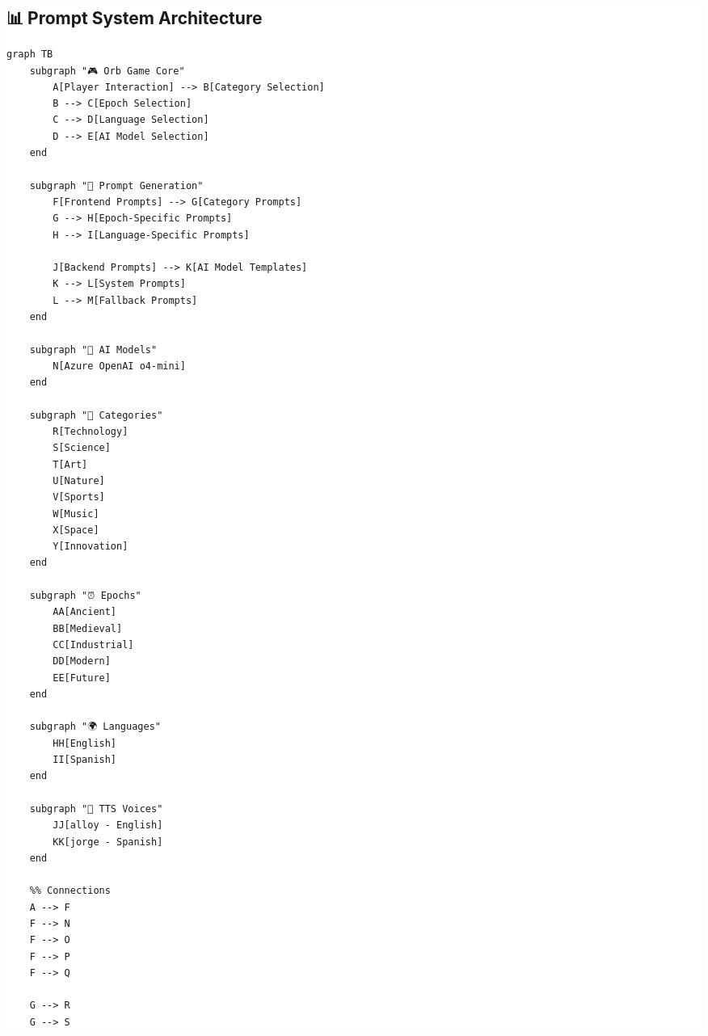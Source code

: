 
## 📊 Prompt System Architecture

```mermaid
graph TB
    subgraph "🎮 Orb Game Core"
        A[Player Interaction] --> B[Category Selection]
        B --> C[Epoch Selection]
        C --> D[Language Selection]
        D --> E[AI Model Selection]
    end

    subgraph "📝 Prompt Generation"
        F[Frontend Prompts] --> G[Category Prompts]
        G --> H[Epoch-Specific Prompts]
        H --> I[Language-Specific Prompts]
        
        J[Backend Prompts] --> K[AI Model Templates]
        K --> L[System Prompts]
        L --> M[Fallback Prompts]
    end

    subgraph "🤖 AI Models"
        N[Azure OpenAI o4-mini]
    end

    subgraph "📂 Categories"
        R[Technology]
        S[Science]
        T[Art]
        U[Nature]
        V[Sports]
        W[Music]
        X[Space]
        Y[Innovation]
    end

    subgraph "⏰ Epochs"
        AA[Ancient]
        BB[Medieval]
        CC[Industrial]
        DD[Modern]
        EE[Future]
    end

    subgraph "🌍 Languages"
        HH[English]
        II[Spanish]
    end

    subgraph "🎵 TTS Voices"
        JJ[alloy - English]
        KK[jorge - Spanish]
    end

    %% Connections
    A --> F
    F --> N
    F --> O
    F --> P
    F --> Q
    
    G --> R
    G --> S
```